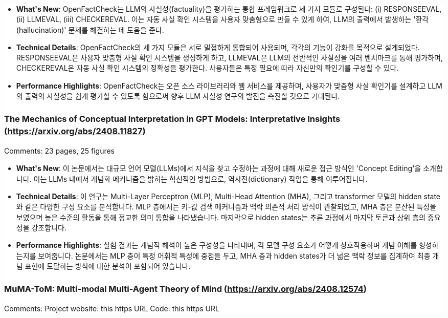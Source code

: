 - **What's New**: OpenFactCheck는 LLM의 사실성(factuality)을 평가하는 통합 프레임워크로 세 가지 모듈로 구성된다: (i) RESPONSEEVAL, (ii) LLMEVAL, (iii) CHECKEREVAL. 이는 자동 사실 확인 시스템을 사용자 맞춤형으로 만들 수 있게 하여, LLM의 출력에서 발생하는 '환각(hallucination)' 문제를 해결하는 데 도움을 준다.

- **Technical Details**: OpenFactCheck의 세 가지 모듈은 서로 밀접하게 통합되어 사용되며, 각각의 기능이 강화를 목적으로 설계되었다. RESPONSEEVAL은 사용자 맞춤형 사실 확인 시스템을 생성하게 하고, LLMEVAL은 LLM의 전반적인 사실성을 여러 벤치마크를 통해 평가하며, CHECKEREVAL은 자동 사실 확인 시스템의 정확성을 평가한다. 사용자들은 특정 필요에 따라 자신만의 확인기를 구성할 수 있다.

- **Performance Highlights**: OpenFactCheck는 오픈 소스 라이브러리와 웹 서비스를 제공하며, 사용자가 맞춤형 사실 확인기를 설계하고 LLM의 출력의 사실성을 쉽게 평가할 수 있도록 함으로써 향후 LLM 사실성 연구의 발전을 촉진할 것으로 기대된다.



### The Mechanics of Conceptual Interpretation in GPT Models: Interpretative Insights (https://arxiv.org/abs/2408.11827)
Comments:
          23 pages, 25 figures

- **What's New**: 이 논문에서는 대규모 언어 모델(LLMs)에서 지식을 찾고 수정하는 과정에 대해 새로운 접근 방식인 'Concept Editing'을 소개합니다. 이는 LLMs 내에서 개념화 메커니즘을 밝히는 혁신적인 방법으로, 역사전(dictionary) 작업을 통해 이루어집니다.

- **Technical Details**: 이 연구는 Multi-Layer Perceptron (MLP), Multi-Head Attention (MHA), 그리고 transformer 모델의 hidden state와 같은 다양한 구성 요소를 분석합니다. MLP 층에서는 키-값 검색 메커니즘과 맥락 의존적 처리 방식이 관찰되었고, MHA 층은 분산된 특성을 보였으며 높은 수준의 활동을 통해 정교한 의미 통합을 나타냈습니다. 마지막으로 hidden states는 추론 과정에서 마지막 토큰과 상위 층의 중요성을 강조합니다.

- **Performance Highlights**: 실험 결과는 개념적 해석이 높은 구성성을 나타내며, 각 모델 구성 요소가 어떻게 상호작용하며 개념 이해를 형성하는지를 보여줍니다. 논문에서는 MLP 층이 특정 어휘적 특성에 중점을 두고, MHA 층과 hidden states가 더 넓은 맥락 정보를 집계하여 최종 개념 표현에 도달하는 방식에 대한 분석이 포함되어 있습니다.



### MuMA-ToM: Multi-modal Multi-Agent Theory of Mind (https://arxiv.org/abs/2408.12574)
Comments:
          Project website: this https URL Code: this https URL

